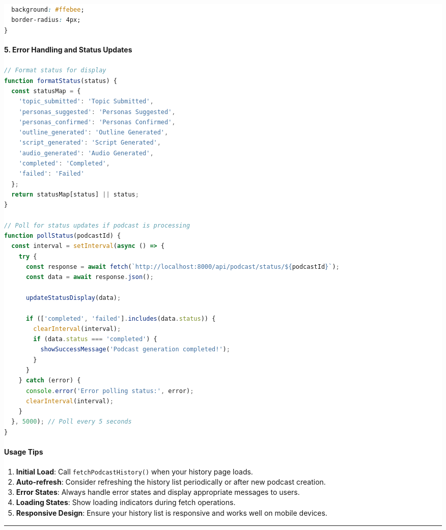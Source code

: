 ```css
  background: #ffebee;
  border-radius: 4px;
}
```

#### 5. Error Handling and Status Updates

```javascript
// Format status for display
function formatStatus(status) {
  const statusMap = {
    'topic_submitted': 'Topic Submitted',
    'personas_suggested': 'Personas Suggested',
    'personas_confirmed': 'Personas Confirmed',
    'outline_generated': 'Outline Generated',
    'script_generated': 'Script Generated',
    'audio_generated': 'Audio Generated',
    'completed': 'Completed',
    'failed': 'Failed'
  };
  return statusMap[status] || status;
}

// Poll for status updates if podcast is processing
function pollStatus(podcastId) {
  const interval = setInterval(async () => {
    try {
      const response = await fetch(`http://localhost:8000/api/podcast/status/${podcastId}`);
      const data = await response.json();
      
      updateStatusDisplay(data);
      
      if (['completed', 'failed'].includes(data.status)) {
        clearInterval(interval);
        if (data.status === 'completed') {
          showSuccessMessage('Podcast generation completed!');
        }
      }
    } catch (error) {
      console.error('Error polling status:', error);
      clearInterval(interval);
    }
  }, 5000); // Poll every 5 seconds
}
```

#### Usage Tips

1. **Initial Load**: Call `fetchPodcastHistory()` when your history page loads.
2. **Auto-refresh**: Consider refreshing the history list periodically or after new podcast creation.
3. **Error States**: Always handle error states and display appropriate messages to users.
4. **Loading States**: Show loading indicators during fetch operations.
5. **Responsive Design**: Ensure your history list is responsive and works well on mobile devices.

---
